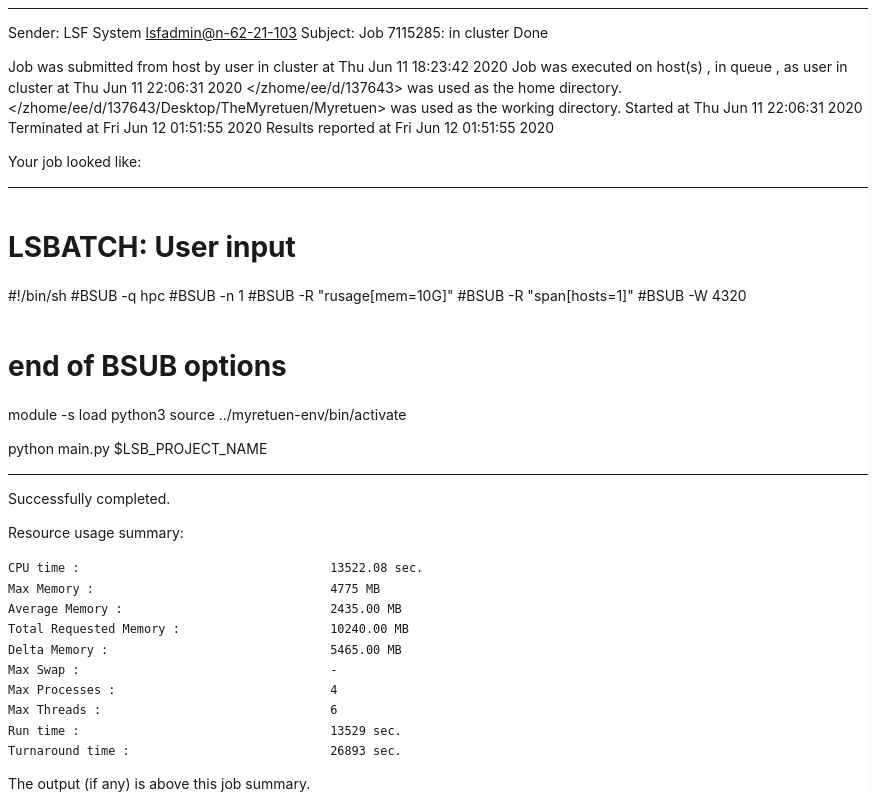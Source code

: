 
------------------------------------------------------------
Sender: LSF System <lsfadmin@n-62-21-103>
Subject: Job 7115285: <CleverRandom23CleverRandomElo-fruit-CalcProb> in cluster <dcc> Done

Job <CleverRandom23CleverRandomElo-fruit-CalcProb> was submitted from host <n-62-27-19> by user <s183905> in cluster <dcc> at Thu Jun 11 18:23:42 2020
Job was executed on host(s) <n-62-21-103>, in queue <hpc>, as user <s183905> in cluster <dcc> at Thu Jun 11 22:06:31 2020
</zhome/ee/d/137643> was used as the home directory.
</zhome/ee/d/137643/Desktop/TheMyretuen/Myretuen> was used as the working directory.
Started at Thu Jun 11 22:06:31 2020
Terminated at Fri Jun 12 01:51:55 2020
Results reported at Fri Jun 12 01:51:55 2020

Your job looked like:

------------------------------------------------------------
# LSBATCH: User input
#!/bin/sh
#BSUB -q hpc
#BSUB -n 1
#BSUB -R "rusage[mem=10G]"
#BSUB -R "span[hosts=1]"
#BSUB -W 4320
# end of BSUB options

module -s load python3
source ../myretuen-env/bin/activate

python main.py $LSB_PROJECT_NAME


------------------------------------------------------------

Successfully completed.

Resource usage summary:

    CPU time :                                   13522.08 sec.
    Max Memory :                                 4775 MB
    Average Memory :                             2435.00 MB
    Total Requested Memory :                     10240.00 MB
    Delta Memory :                               5465.00 MB
    Max Swap :                                   -
    Max Processes :                              4
    Max Threads :                                6
    Run time :                                   13529 sec.
    Turnaround time :                            26893 sec.

The output (if any) is above this job summary.

